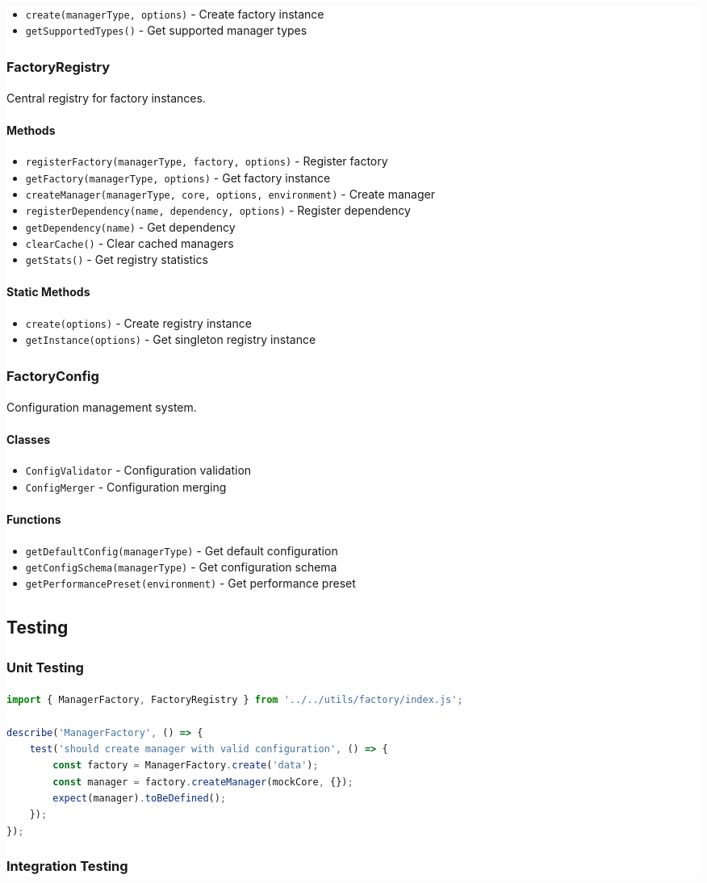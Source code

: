 - `create(managerType, options)` - Create factory instance
- `getSupportedTypes()` - Get supported manager types

### FactoryRegistry

Central registry for factory instances.

#### Methods

- `registerFactory(managerType, factory, options)` - Register factory
- `getFactory(managerType, options)` - Get factory instance
- `createManager(managerType, core, options, environment)` - Create manager
- `registerDependency(name, dependency, options)` - Register dependency
- `getDependency(name)` - Get dependency
- `clearCache()` - Clear cached managers
- `getStats()` - Get registry statistics

#### Static Methods

- `create(options)` - Create registry instance
- `getInstance(options)` - Get singleton registry instance

### FactoryConfig

Configuration management system.

#### Classes

- `ConfigValidator` - Configuration validation
- `ConfigMerger` - Configuration merging

#### Functions

- `getDefaultConfig(managerType)` - Get default configuration
- `getConfigSchema(managerType)` - Get configuration schema
- `getPerformancePreset(environment)` - Get performance preset

## Testing

### Unit Testing

```javascript
import { ManagerFactory, FactoryRegistry } from '../../utils/factory/index.js';

describe('ManagerFactory', () => {
    test('should create manager with valid configuration', () => {
        const factory = ManagerFactory.create('data');
        const manager = factory.createManager(mockCore, {});
        expect(manager).toBeDefined();
    });
});
```

### Integration Testing
